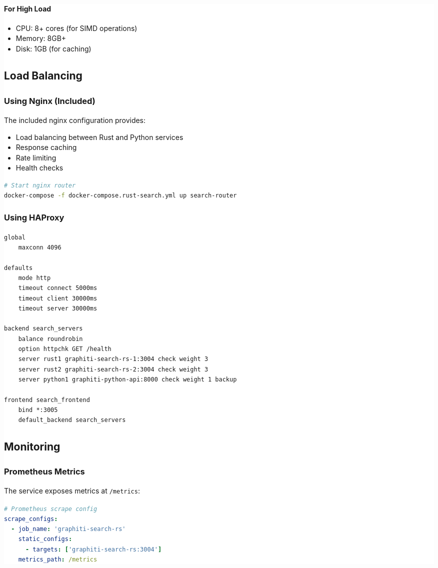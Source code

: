 #### For High Load
- CPU: 8+ cores (for SIMD operations)
- Memory: 8GB+
- Disk: 1GB (for caching)

## Load Balancing

### Using Nginx (Included)

The included nginx configuration provides:
- Load balancing between Rust and Python services
- Response caching
- Rate limiting
- Health checks

```bash
# Start nginx router
docker-compose -f docker-compose.rust-search.yml up search-router
```

### Using HAProxy

```haproxy
global
    maxconn 4096

defaults
    mode http
    timeout connect 5000ms
    timeout client 30000ms
    timeout server 30000ms

backend search_servers
    balance roundrobin
    option httpchk GET /health
    server rust1 graphiti-search-rs-1:3004 check weight 3
    server rust2 graphiti-search-rs-2:3004 check weight 3
    server python1 graphiti-python-api:8000 check weight 1 backup

frontend search_frontend
    bind *:3005
    default_backend search_servers
```

## Monitoring

### Prometheus Metrics

The service exposes metrics at `/metrics`:

```yaml
# Prometheus scrape config
scrape_configs:
  - job_name: 'graphiti-search-rs'
    static_configs:
      - targets: ['graphiti-search-rs:3004']
    metrics_path: /metrics
```
